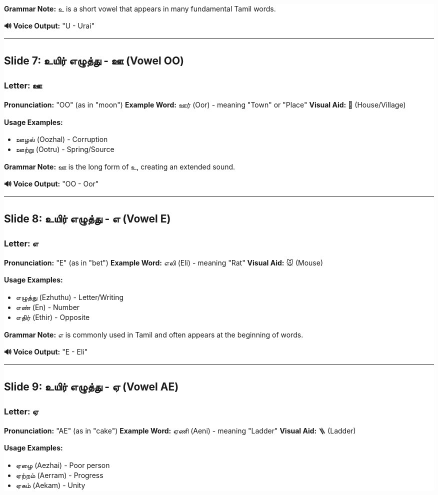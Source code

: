 **Grammar Note:** உ is a short vowel that appears in many fundamental Tamil words.

**🔊 Voice Output:** "U - Urai"

---

## Slide 7: உயிர் எழுத்து - ஊ (Vowel OO)
### Letter: ஊ

**Pronunciation:** "OO" (as in "moon")
**Example Word:** ஊர் (Oor) - meaning "Town" or "Place"
**Visual Aid:** 🏡 (House/Village)

**Usage Examples:**
- ஊழல் (Oozhal) - Corruption
- ஊற்று (Ootru) - Spring/Source

**Grammar Note:** ஊ is the long form of உ, creating an extended sound.

**🔊 Voice Output:** "OO - Oor"

---

## Slide 8: உயிர் எழுத்து - எ (Vowel E)
### Letter: எ

**Pronunciation:** "E" (as in "bet")
**Example Word:** எலி (Eli) - meaning "Rat"
**Visual Aid:** 🐭 (Mouse)

**Usage Examples:**
- எழுத்து (Ezhuthu) - Letter/Writing
- எண் (En) - Number
- எதிர் (Ethir) - Opposite

**Grammar Note:** எ is commonly used in Tamil and often appears at the beginning of words.

**🔊 Voice Output:** "E - Eli"

---

## Slide 9: உயிர் எழுத்து - ஏ (Vowel AE)
### Letter: ஏ

**Pronunciation:** "AE" (as in "cake")
**Example Word:** ஏணி (Aeni) - meaning "Ladder"
**Visual Aid:** 🪜 (Ladder)

**Usage Examples:**
- ஏழை (Aezhai) - Poor person
- ஏற்றம் (Aerram) - Progress
- ஏகம் (Aekam) - Unity
